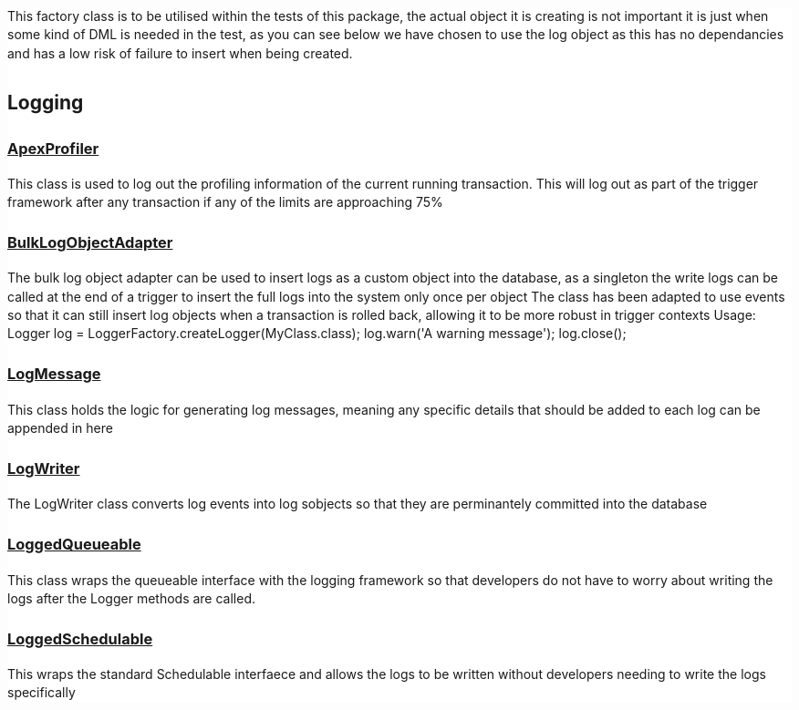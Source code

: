 
This factory class is to be utilised within the tests of this package, the actual object it is creating is not important it is just when some kind of DML is needed in the test, as you can see below we have chosen to use the log object as this has no dependancies and has a low risk of failure to insert when being created.


## Logging

### [ApexProfiler](/docs/Logging/ApexProfiler.md)


This class is used to log out the profiling information of the current running transaction. This will log out as part of the trigger framework after any transaction if any of the limits are approaching 75%



### [BulkLogObjectAdapter](/docs/Logging/BulkLogObjectAdapter.md)


The bulk log object adapter can be used to insert logs as a custom object into the database, as a singleton the write logs can be called at the end of a trigger to insert the full logs into the system only once per object The class has been adapted to use events so that it can still insert log objects when a transaction is rolled back, allowing it to be more robust in trigger contexts Usage: Logger log = LoggerFactory.createLogger(MyClass.class); log.warn('A warning message'); log.close();



### [LogMessage](/docs/Logging/LogMessage.md)


This class holds the logic for generating log messages, meaning any specific details that should be added to each log can be appended in here



### [LogWriter](/docs/Logging/LogWriter.md)


The LogWriter class converts log events into log sobjects so that they are perminantely committed into the database



### [LoggedQueueable](/docs/Logging/LoggedQueueable.md)


This class wraps the queueable interface with the logging framework so that developers do not have to worry about writing the logs after the Logger methods are called.



### [LoggedSchedulable](/docs/Logging/LoggedSchedulable.md)


This wraps the standard Schedulable interfaece and allows the logs to be written without developers needing to write the logs specifically
